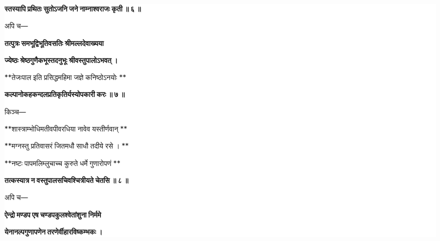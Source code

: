 
**स्तस्यापि प्रथितः सुतोऽजनि जने नाम्नाश्वराजः कृती ॥ ६ ॥**







 अपि च—





**तत्पुत्रः समभूद्विभूतिवसतिः श्रीमल्लदेवाख्यया**





**ज्येष्ठः श्रेष्ठगुणैकभूस्तदनुभूः श्रीवस्तुपालोऽभवत् ।**





**तेजःपाल इति प्रसिद्धमहिमा जज्ञे कनिष्ठोऽनयोः **





**कल्पानोकहकन्दलप्रतिकृतिर्यस्योपकारी करः ॥ ७ ॥**





 किञ्च—





**शास्त्राम्भोधिमतीवपीवरधिया नावेव यस्तीर्णवान् **





**मग्नस्तु प्रतिवासरं जितमधौ साधौ तदीये रसे । **





**नष्टः पापमलिम्लुचाच्च कुरुते धर्मे गुणारोपणं **





**तत्कस्यात्र न वस्तुपालसचिवश्चित्रीयते चेतसि ॥ ८ ॥**





 अपि च—





**ऐन्द्रो मण्डप एष चण्डपकुलश्वेतांशुना निर्ममे**





**येनानल्पगुणापणेन तरणेर्वीहारविष्कम्भकः ।**
